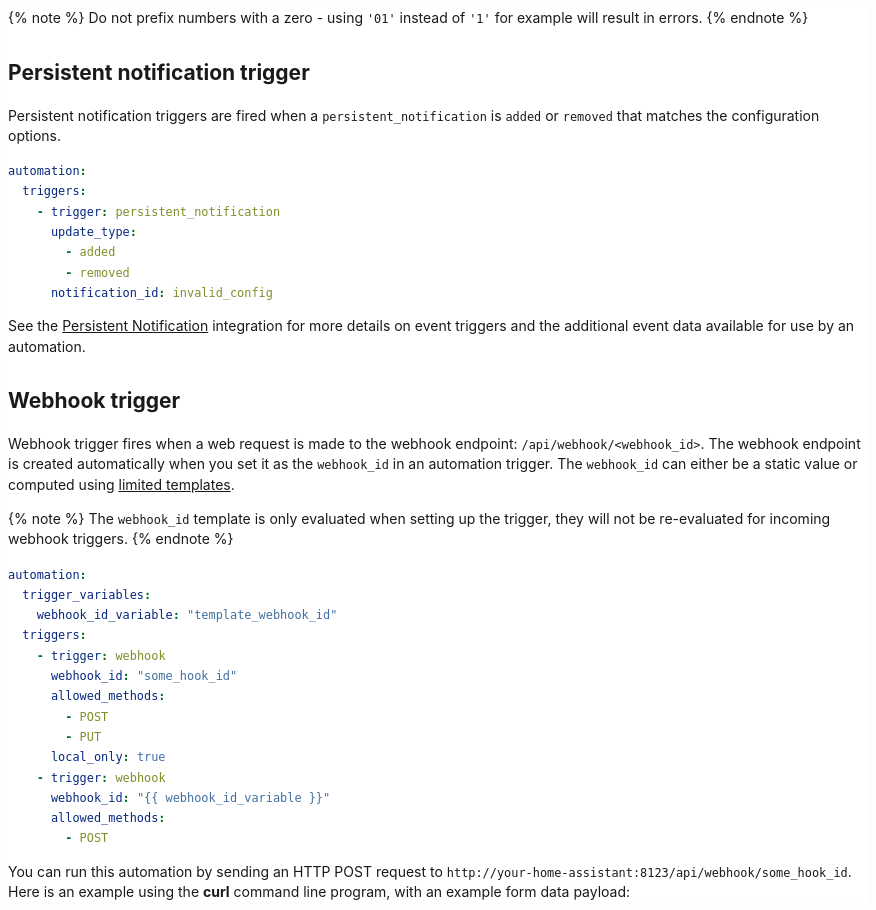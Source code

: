 {% note %}
Do not prefix numbers with a zero - using `'01'` instead of `'1'` for example will result in errors.
{% endnote %}

## Persistent notification trigger

Persistent notification triggers are fired when a `persistent_notification` is `added` or `removed` that matches the configuration options.

```yaml
automation:
  triggers:
    - trigger: persistent_notification
      update_type:
        - added
        - removed
      notification_id: invalid_config
```

See the [Persistent Notification](/integrations/persistent_notification/) integration for more details on event triggers and the additional event data available for use by an automation.

## Webhook trigger

Webhook trigger fires when a web request is made to the webhook endpoint: `/api/webhook/<webhook_id>`. The webhook endpoint is created automatically when you set it as the `webhook_id` in an automation trigger. The `webhook_id` can either be a static value or computed using [limited templates](/docs/configuration/templating/#limited-templates).

{% note %}
The `webhook_id` template is only evaluated when setting up the trigger, they will not be re-evaluated for incoming webhook triggers.
{% endnote %}

```yaml
automation:
  trigger_variables:
    webhook_id_variable: "template_webhook_id"
  triggers:
    - trigger: webhook
      webhook_id: "some_hook_id"
      allowed_methods:
        - POST
        - PUT
      local_only: true
    - trigger: webhook
      webhook_id: "{{ webhook_id_variable }}"
      allowed_methods:
        - POST
```

You can run this automation by sending an HTTP POST request to `http://your-home-assistant:8123/api/webhook/some_hook_id`. Here is an example using the **curl** command line program, with an example form data payload:
